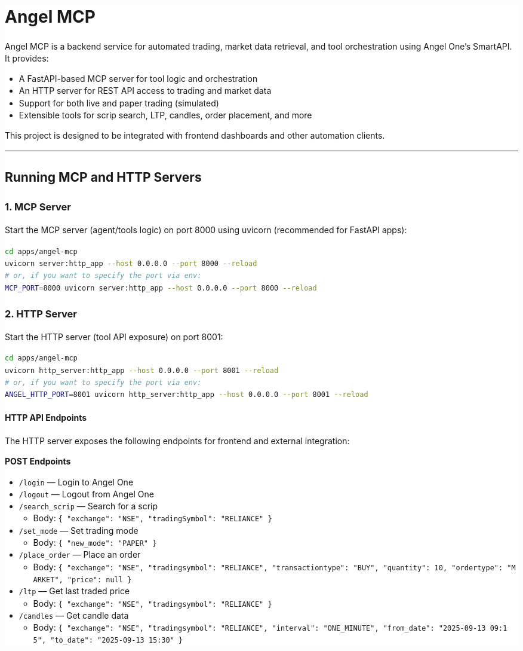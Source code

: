 
# Angel MCP

Angel MCP is a backend service for automated trading, market data retrieval, and tool orchestration using Angel One’s SmartAPI. It provides:

- A FastAPI-based MCP server for tool logic and orchestration
- An HTTP server for REST API access to trading and market data
- Support for both live and paper trading (simulated)
- Extensible tools for scrip search, LTP, candles, order placement, and more

This project is designed to be integrated with frontend dashboards and other automation clients.

---

## Running MCP and HTTP Servers


### 1. MCP Server

Start the MCP server (agent/tools logic) on port 8000 using uvicorn (recommended for FastAPI apps):

```sh
cd apps/angel-mcp
uvicorn server:http_app --host 0.0.0.0 --port 8000 --reload
# or, if you want to specify the port via env:
MCP_PORT=8000 uvicorn server:http_app --host 0.0.0.0 --port 8000 --reload
```


### 2. HTTP Server


Start the HTTP server (tool API exposure) on port 8001:

```sh
cd apps/angel-mcp
uvicorn http_server:http_app --host 0.0.0.0 --port 8001 --reload
# or, if you want to specify the port via env:
ANGEL_HTTP_PORT=8001 uvicorn http_server:http_app --host 0.0.0.0 --port 8001 --reload
```

#### HTTP API Endpoints

The HTTP server exposes the following endpoints for frontend and external integration:

**POST Endpoints**

- `/login` — Login to Angel One
- `/logout` — Logout from Angel One
- `/search_scrip` — Search for a scrip
	- Body: `{ "exchange": "NSE", "tradingSymbol": "RELIANCE" }`
- `/set_mode` — Set trading mode
	- Body: `{ "new_mode": "PAPER" }`
- `/place_order` — Place an order
	- Body: `{ "exchange": "NSE", "tradingsymbol": "RELIANCE", "transactiontype": "BUY", "quantity": 10, "ordertype": "MARKET", "price": null }`
- `/ltp` — Get last traded price
	- Body: `{ "exchange": "NSE", "tradingsymbol": "RELIANCE" }`
- `/candles` — Get candle data
	- Body: `{ "exchange": "NSE", "tradingsymbol": "RELIANCE", "interval": "ONE_MINUTE", "from_date": "2025-09-13 09:15", "to_date": "2025-09-13 15:30" }`
